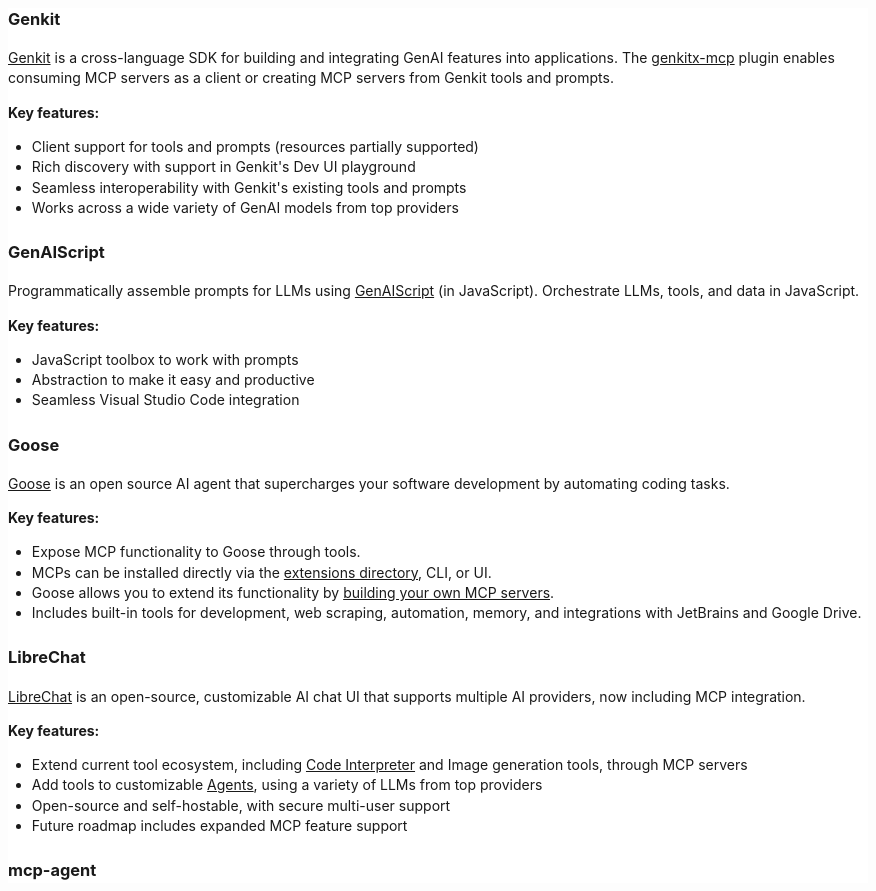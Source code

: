 ### Genkit

[Genkit](https://github.com/firebase/genkit) is a cross-language SDK for building and integrating GenAI features into applications. The [genkitx-mcp](https://github.com/firebase/genkit/tree/main/js/plugins/mcp) plugin enables consuming MCP servers as a client or creating MCP servers from Genkit tools and prompts.

**Key features:**

* Client support for tools and prompts (resources partially supported)
* Rich discovery with support in Genkit's Dev UI playground
* Seamless interoperability with Genkit's existing tools and prompts
* Works across a wide variety of GenAI models from top providers

### GenAIScript

Programmatically assemble prompts for LLMs using [GenAIScript](https://microsoft.github.io/genaiscript/) (in JavaScript). Orchestrate LLMs, tools, and data in JavaScript.

**Key features:**

* JavaScript toolbox to work with prompts
* Abstraction to make it easy and productive
* Seamless Visual Studio Code integration

### Goose

[Goose](https://github.com/block/goose) is an open source AI agent that supercharges your software development by automating coding tasks.

**Key features:**

* Expose MCP functionality to Goose through tools.
* MCPs can be installed directly via the [extensions directory](https://block.github.io/goose/v1/extensions/), CLI, or UI.
* Goose allows you to extend its functionality by [building your own MCP servers](https://block.github.io/goose/docs/tutorials/custom-extensions).
* Includes built-in tools for development, web scraping, automation, memory, and integrations with JetBrains and Google Drive.

### LibreChat

[LibreChat](https://github.com/danny-avila/LibreChat) is an open-source, customizable AI chat UI that supports multiple AI providers, now including MCP integration.

**Key features:**

* Extend current tool ecosystem, including [Code Interpreter](https://www.librechat.ai/docs/features/code_interpreter) and Image generation tools, through MCP servers
* Add tools to customizable [Agents](https://www.librechat.ai/docs/features/agents), using a variety of LLMs from top providers
* Open-source and self-hostable, with secure multi-user support
* Future roadmap includes expanded MCP feature support

### mcp-agent
